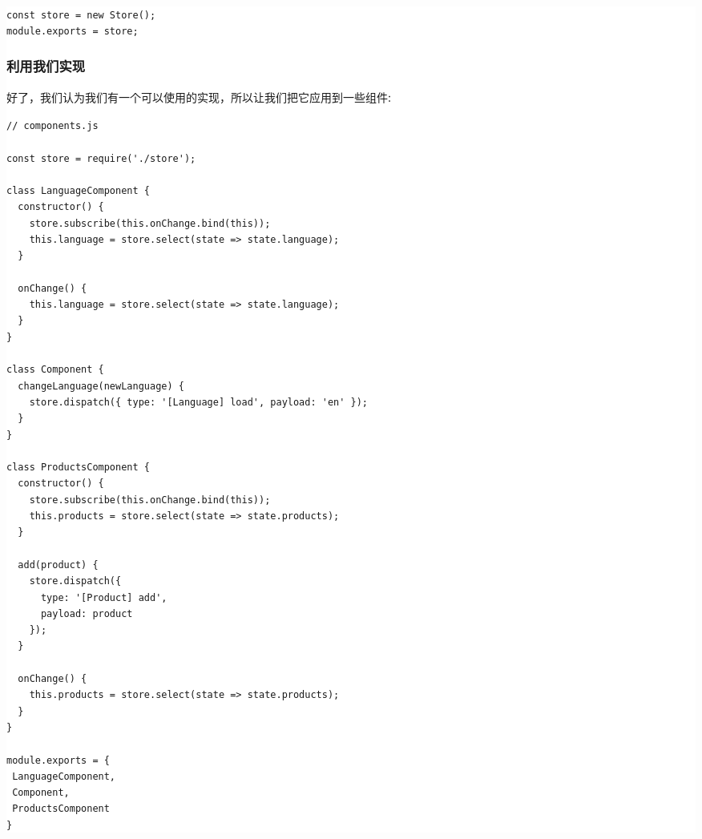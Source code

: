 ```
const store = new Store(); 
module.exports = store; 
```

### [](#using-our-implementation)利用我们实现

好了，我们认为我们有一个可以使用的实现，所以让我们把它应用到一些组件:

```
// components.js

const store = require('./store');

class LanguageComponent { 
  constructor() { 
    store.subscribe(this.onChange.bind(this)); 
    this.language = store.select(state => state.language); 
  }

  onChange() { 
    this.language = store.select(state => state.language); 
  } 
}

class Component { 
  changeLanguage(newLanguage) { 
    store.dispatch({ type: '[Language] load', payload: 'en' }); 
  } 
}

class ProductsComponent { 
  constructor() { 
    store.subscribe(this.onChange.bind(this)); 
    this.products = store.select(state => state.products); 
  }

  add(product) { 
    store.dispatch({ 
      type: '[Product] add', 
      payload: product 
    }); 
  }

  onChange() { 
    this.products = store.select(state => state.products); 
  } 
}

module.exports = { 
 LanguageComponent, 
 Component, 
 ProductsComponent 
} 
```
